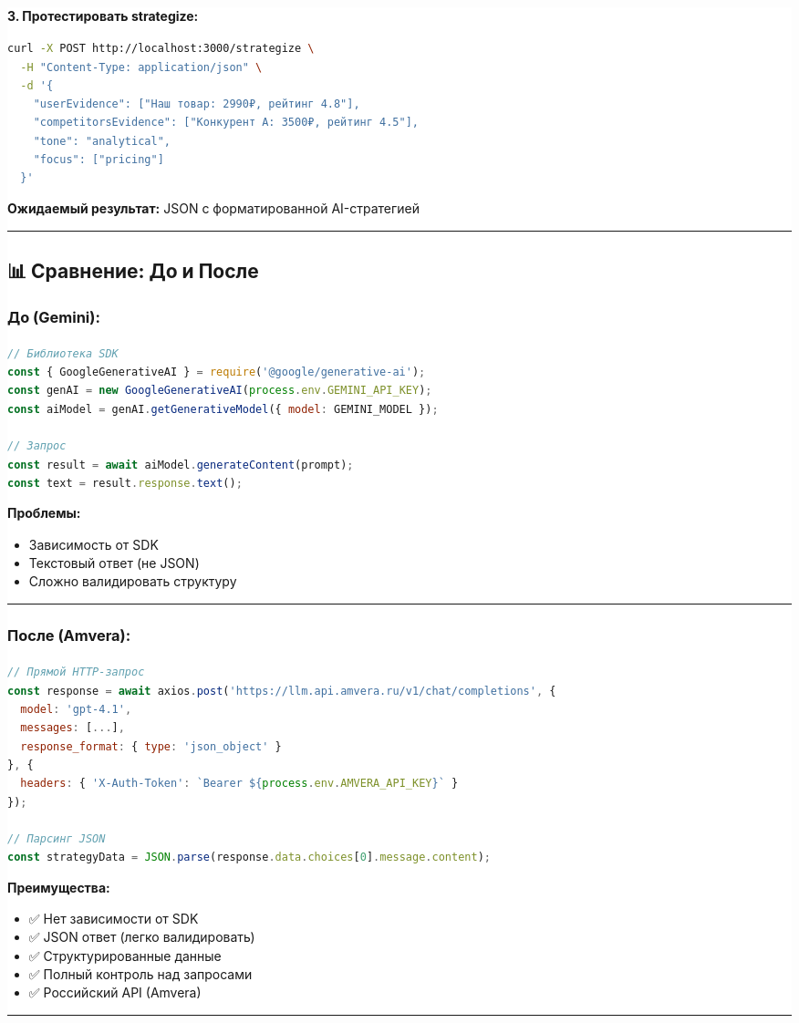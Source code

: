 **3. Протестировать strategize:**
```bash
curl -X POST http://localhost:3000/strategize \
  -H "Content-Type: application/json" \
  -d '{
    "userEvidence": ["Наш товар: 2990₽, рейтинг 4.8"],
    "competitorsEvidence": ["Конкурент A: 3500₽, рейтинг 4.5"],
    "tone": "analytical",
    "focus": ["pricing"]
  }'
```

**Ожидаемый результат:** JSON с форматированной AI-стратегией

---

## 📊 Сравнение: До и После

### До (Gemini):
```javascript
// Библиотека SDK
const { GoogleGenerativeAI } = require('@google/generative-ai');
const genAI = new GoogleGenerativeAI(process.env.GEMINI_API_KEY);
const aiModel = genAI.getGenerativeModel({ model: GEMINI_MODEL });

// Запрос
const result = await aiModel.generateContent(prompt);
const text = result.response.text();
```

**Проблемы:**
- Зависимость от SDK
- Текстовый ответ (не JSON)
- Сложно валидировать структуру

---

### После (Amvera):
```javascript
// Прямой HTTP-запрос
const response = await axios.post('https://llm.api.amvera.ru/v1/chat/completions', {
  model: 'gpt-4.1',
  messages: [...],
  response_format: { type: 'json_object' }
}, {
  headers: { 'X-Auth-Token': `Bearer ${process.env.AMVERA_API_KEY}` }
});

// Парсинг JSON
const strategyData = JSON.parse(response.data.choices[0].message.content);
```

**Преимущества:**
- ✅ Нет зависимости от SDK
- ✅ JSON ответ (легко валидировать)
- ✅ Структурированные данные
- ✅ Полный контроль над запросами
- ✅ Российский API (Amvera)

---